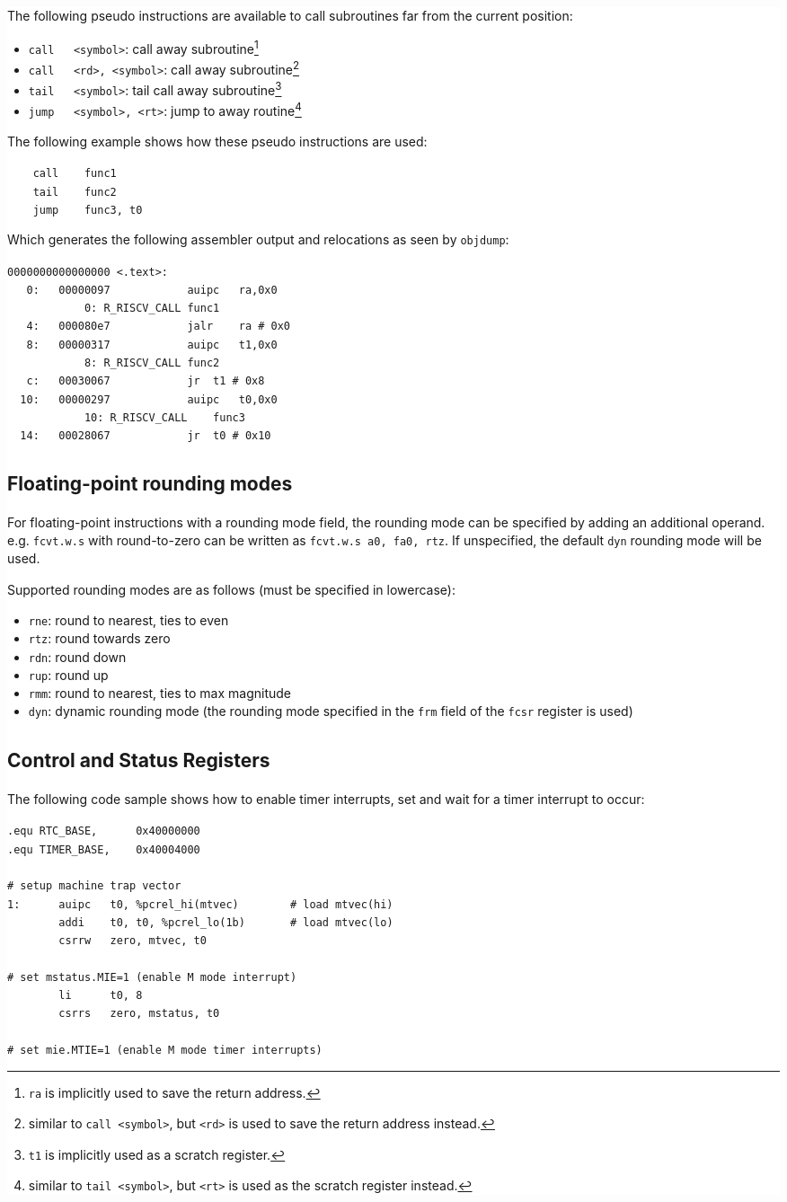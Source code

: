 The following pseudo instructions are available to call subroutines far from
the current position:

  * `call	<symbol>`: call away subroutine[^1]
  * `call	<rd>, <symbol>`: call away subroutine[^2]
  * `tail	<symbol>`: tail call away subroutine[^3]
  * `jump	<symbol>, <rt>`: jump to away routine[^4]

[^1]: `ra` is implicitly used to save the return address.
[^2]: similar to `call <symbol>`, but `<rd>` is used to save the return address instead.
[^3]: `t1` is implicitly used as a scratch register.
[^4]: similar to `tail <symbol>`, but `<rt>` is used as the scratch register instead.

The following example shows how these pseudo instructions are used:

```assembly
	call	func1
	tail	func2
	jump	func3, t0
```

Which generates the following assembler output and relocations
as seen by `objdump`:

```
0000000000000000 <.text>:
   0:	00000097          	auipc	ra,0x0
			0: R_RISCV_CALL	func1
   4:	000080e7          	jalr	ra # 0x0
   8:	00000317          	auipc	t1,0x0
			8: R_RISCV_CALL	func2
   c:	00030067          	jr	t1 # 0x8
  10:	00000297          	auipc	t0,0x0
			10: R_RISCV_CALL	func3
  14:	00028067          	jr	t0 # 0x10
```

Floating-point rounding modes
-----------------------------

For floating-point instructions with a rounding mode field, the rounding mode
can be specified by adding an additional operand. e.g. `fcvt.w.s` with
round-to-zero can be written as `fcvt.w.s a0, fa0, rtz`. If unspecified, the
default `dyn` rounding mode will be used.

Supported rounding modes are as follows (must be specified in lowercase):
* `rne`: round to nearest, ties to even
* `rtz`: round towards zero
* `rdn`: round down
* `rup`: round up
* `rmm`: round to nearest, ties to max magnitude
* `dyn`: dynamic rounding mode (the rounding mode specified in the `frm` field
of the `fcsr` register is used)

Control and Status Registers
---------------------------------

The following code sample shows how to enable timer interrupts,
set and wait for a timer interrupt to occur:

```assembly
.equ RTC_BASE,      0x40000000
.equ TIMER_BASE,    0x40004000

# setup machine trap vector
1:      auipc   t0, %pcrel_hi(mtvec)        # load mtvec(hi)
        addi    t0, t0, %pcrel_lo(1b)       # load mtvec(lo)
        csrrw   zero, mtvec, t0

# set mstatus.MIE=1 (enable M mode interrupt)
        li      t0, 8
        csrrs   zero, mstatus, t0

# set mie.MTIE=1 (enable M mode timer interrupts)
```

[^1]: the first operand is implicitly used as a scratch register.
[^2]: the last operand specifies the scratch register to be used.